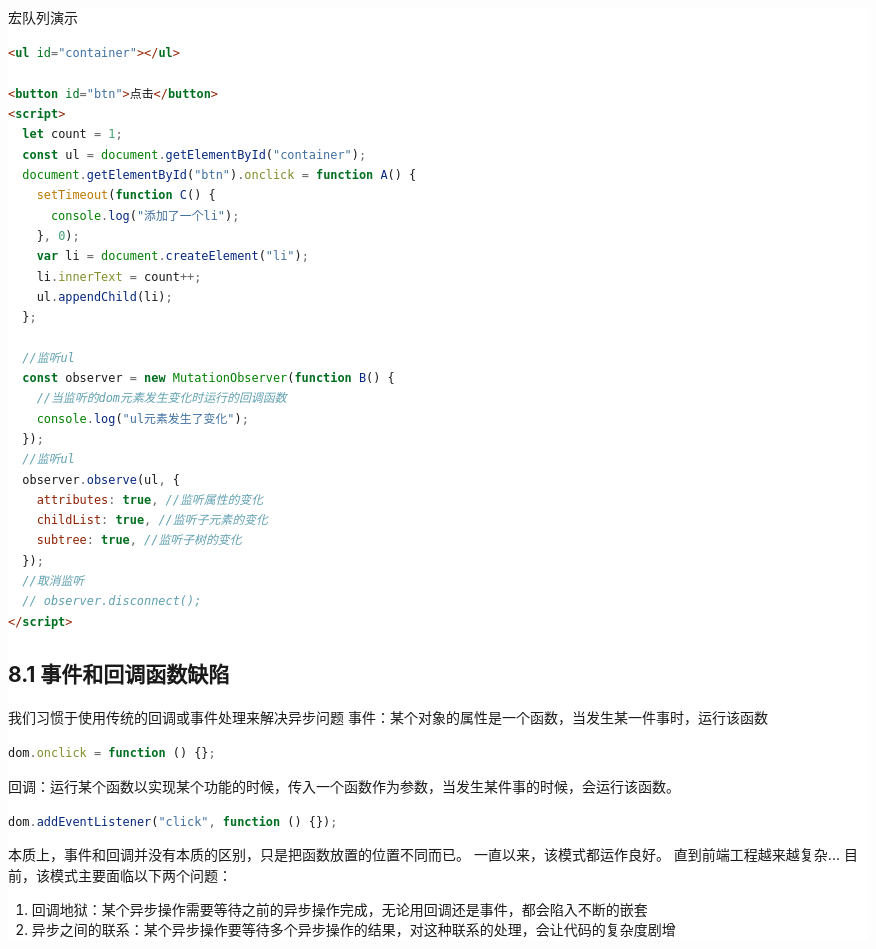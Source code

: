 宏队列演示

```html
<ul id="container"></ul>

<button id="btn">点击</button>
<script>
  let count = 1;
  const ul = document.getElementById("container");
  document.getElementById("btn").onclick = function A() {
    setTimeout(function C() {
      console.log("添加了一个li");
    }, 0);
    var li = document.createElement("li");
    li.innerText = count++;
    ul.appendChild(li);
  };

  //监听ul
  const observer = new MutationObserver(function B() {
    //当监听的dom元素发生变化时运行的回调函数
    console.log("ul元素发生了变化");
  });
  //监听ul
  observer.observe(ul, {
    attributes: true, //监听属性的变化
    childList: true, //监听子元素的变化
    subtree: true, //监听子树的变化
  });
  //取消监听
  // observer.disconnect();
</script>
```

## 8.1 事件和回调函数缺陷

我们习惯于使用传统的回调或事件处理来解决异步问题
事件：某个对象的属性是一个函数，当发生某一件事时，运行该函数

```javascript
dom.onclick = function () {};
```

回调：运行某个函数以实现某个功能的时候，传入一个函数作为参数，当发生某件事的时候，会运行该函数。

```javascript
dom.addEventListener("click", function () {});
```

本质上，事件和回调并没有本质的区别，只是把函数放置的位置不同而已。
一直以来，该模式都运作良好。
直到前端工程越来越复杂...
目前，该模式主要面临以下两个问题：

1. 回调地狱：某个异步操作需要等待之前的异步操作完成，无论用回调还是事件，都会陷入不断的嵌套
1. 异步之间的联系：某个异步操作要等待多个异步操作的结果，对这种联系的处理，会让代码的复杂度剧增
